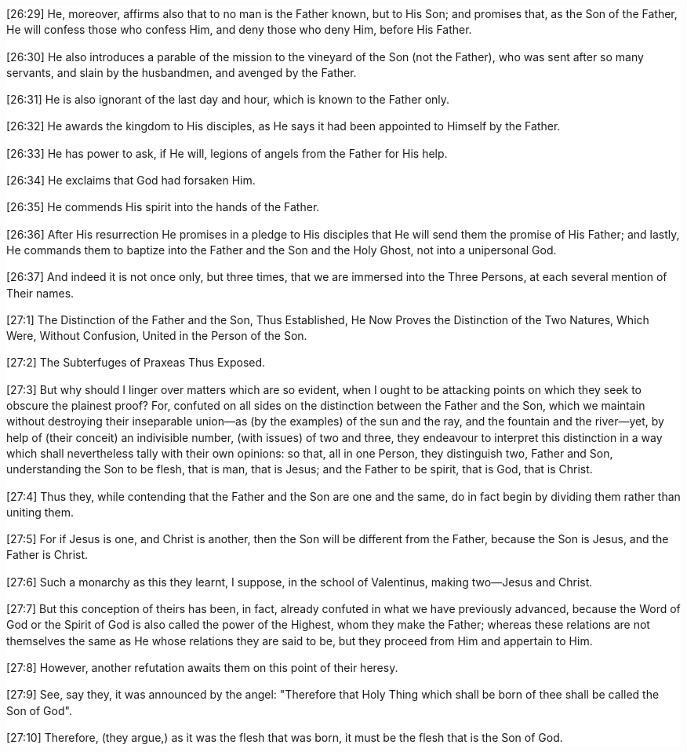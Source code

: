 [26:29] He, moreover, affirms also that to no man is the Father known, but to His Son; and promises that, as the Son of the Father, He will confess those who confess Him, and deny those who deny Him, before His Father.

[26:30] He also introduces a parable of the mission to the vineyard of the Son (not the Father), who was sent after so many servants, and slain by the husbandmen, and avenged by the Father.

[26:31] He is also ignorant of the last day and hour, which is known to the Father only.

[26:32] He awards the kingdom to His disciples, as He says it had been appointed to Himself by the Father.

[26:33] He has power to ask, if He will, legions of angels from the Father for His help.

[26:34] He exclaims that God had forsaken Him.

[26:35] He commends His spirit into the hands of the Father.

[26:36] After His resurrection He promises in a pledge to His disciples that He will send them the promise of His Father; and lastly, He commands them to baptize into the Father and the Son and the Holy Ghost, not into a unipersonal God.

[26:37] And indeed it is not once only, but three times, that we are immersed into the Three Persons, at each several mention of Their names.

[27:1] The Distinction of the Father and the Son, Thus Established, He Now Proves the Distinction of the Two Natures, Which Were, Without Confusion, United in the Person of the Son.

[27:2] The Subterfuges of Praxeas Thus Exposed.

[27:3] But why should I linger over matters which are so evident, when I ought to be attacking points on which they seek to obscure the plainest proof? For, confuted on all sides on the distinction between the Father and the Son, which we maintain without destroying their inseparable union—as (by the examples) of the sun and the ray, and the fountain and the river—yet, by help of (their conceit) an indivisible number, (with issues) of two and three, they endeavour to interpret this distinction in a way which shall nevertheless tally with their own opinions: so that, all in one Person, they distinguish two, Father and Son, understanding the Son to be flesh, that is man, that is Jesus; and the Father to be spirit, that is God, that is Christ.

[27:4] Thus they, while contending that the Father and the Son are one and the same, do in fact begin by dividing them rather than uniting them.

[27:5] For if Jesus is one, and Christ is another, then the Son will be different from the Father, because the Son is Jesus, and the Father is Christ.

[27:6] Such a monarchy as this they learnt, I suppose, in the school of Valentinus, making two—Jesus and Christ.

[27:7] But this conception of theirs has been, in fact, already confuted in what we have previously advanced, because the Word of God or the Spirit of God is also called the power of the Highest, whom they make the Father; whereas these relations are not themselves the same as He whose relations they are said to be, but they proceed from Him and appertain to Him.

[27:8] However, another refutation awaits them on this point of their heresy.

[27:9] See, say they, it was announced by the angel: "Therefore that Holy Thing which shall be born of thee shall be called the Son of God".

[27:10] Therefore, (they argue,) as it was the flesh that was born, it must be the flesh that is the Son of God.
